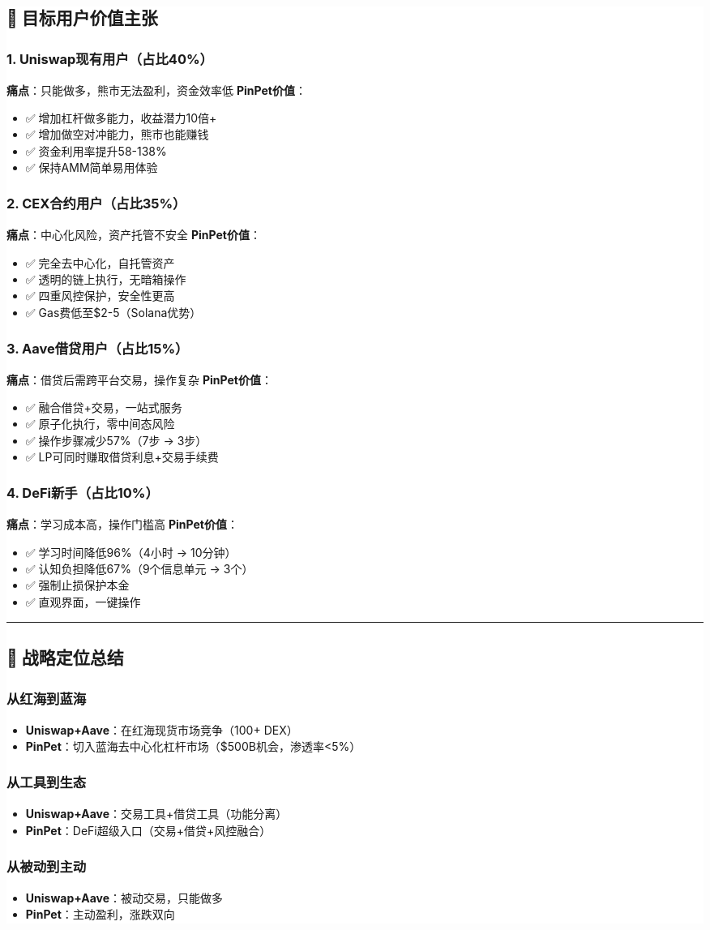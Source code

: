 
## 🎯 目标用户价值主张

### 1. Uniswap现有用户（占比40%）
**痛点**：只能做多，熊市无法盈利，资金效率低
**PinPet价值**：
- ✅ 增加杠杆做多能力，收益潜力10倍+
- ✅ 增加做空对冲能力，熊市也能赚钱
- ✅ 资金利用率提升58-138%
- ✅ 保持AMM简单易用体验

### 2. CEX合约用户（占比35%）
**痛点**：中心化风险，资产托管不安全
**PinPet价值**：
- ✅ 完全去中心化，自托管资产
- ✅ 透明的链上执行，无暗箱操作
- ✅ 四重风控保护，安全性更高
- ✅ Gas费低至$2-5（Solana优势）

### 3. Aave借贷用户（占比15%）
**痛点**：借贷后需跨平台交易，操作复杂
**PinPet价值**：
- ✅ 融合借贷+交易，一站式服务
- ✅ 原子化执行，零中间态风险
- ✅ 操作步骤减少57%（7步 → 3步）
- ✅ LP可同时赚取借贷利息+交易手续费

### 4. DeFi新手（占比10%）
**痛点**：学习成本高，操作门槛高
**PinPet价值**：
- ✅ 学习时间降低96%（4小时 → 10分钟）
- ✅ 认知负担降低67%（9个信息单元 → 3个）
- ✅ 强制止损保护本金
- ✅ 直观界面，一键操作

---

## 🚀 战略定位总结

### 从红海到蓝海
- **Uniswap+Aave**：在红海现货市场竞争（100+ DEX）
- **PinPet**：切入蓝海去中心化杠杆市场（$500B机会，渗透率<5%）

### 从工具到生态
- **Uniswap+Aave**：交易工具+借贷工具（功能分离）
- **PinPet**：DeFi超级入口（交易+借贷+风控融合）

### 从被动到主动
- **Uniswap+Aave**：被动交易，只能做多
- **PinPet**：主动盈利，涨跌双向
